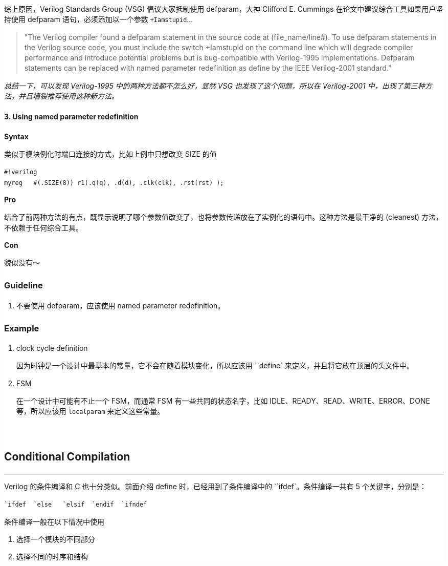 综上原因，Verilog Standards Group (VSG) 倡议大家抵制使用 defparam，大神 Clifford E. Cummings 在论文中建议综合工具如果用户坚持使用 defparam 语句，必须添加以一个参数 `+Iamstupid`...

> "The Verilog compiler found a defparam statement in the source code at
(file_name/line#).
> To use defparam statements in the Verilog source code, you must include the switch
+Iamstupid on the command line which will degrade compiler performance and introduce
potential problems but is bug-compatible with Verilog-1995 implementations.
> Defparam statements can be replaced with named parameter redefinition as define by
the IEEE Verilog-2001 standard."

*总结一下，可以发现 Verilog-1995 中的两种方法都不怎么好，显然 VSG 也发现了这个问题，所以在 Verilog-2001 中，出现了第三种方法，并且墙裂推荐使用这种新方法。*

#### 3. Using named parameter redefinition

**Syntax**

类似于模块例化时端口连接的方式，比如上例中只想改变 SIZE 的值

    #!verilog
    myreg   #(.SIZE(8)) r1(.q(q), .d(d), .clk(clk), .rst(rst) );

**Pro**

结合了前两种方法的有点，既显示说明了哪个参数值改变了，也将参数传递放在了实例化的语句中。这种方法是最干净的 (cleanest) 方法，不依赖于任何综合工具。

**Con**

貌似没有～

### Guideline

1. 不要使用 defparam，应该使用 named parameter redefinition。

### Example

1. clock cycle definition

    因为时钟是一个设计中最基本的常量，它不会在随着模块变化，所以应该用 ``define` 来定义，并且将它放在顶层的头文件中。

2. FSM

    在一个设计中可能有不止一个 FSM，而通常 FSM 有一些共同的状态名字，比如 IDLE、READY、READ、WRITE、ERROR、DONE 等，所以应该用 `localparam` 来定义这些常量。

<br>

## Conditional Compilation
* * *

Verilog 的条件编译和 C 也十分类似。前面介绍 define 时，已经用到了条件编译中的 ``ifdef`。条件编译一共有 5 个关键字，分别是：

    `ifdef  `else   `elsif  `endif  `ifndef

条件编译一般在以下情况中使用

1. 选择一个模块的不同部分

2. 选择不同的时序和结构
